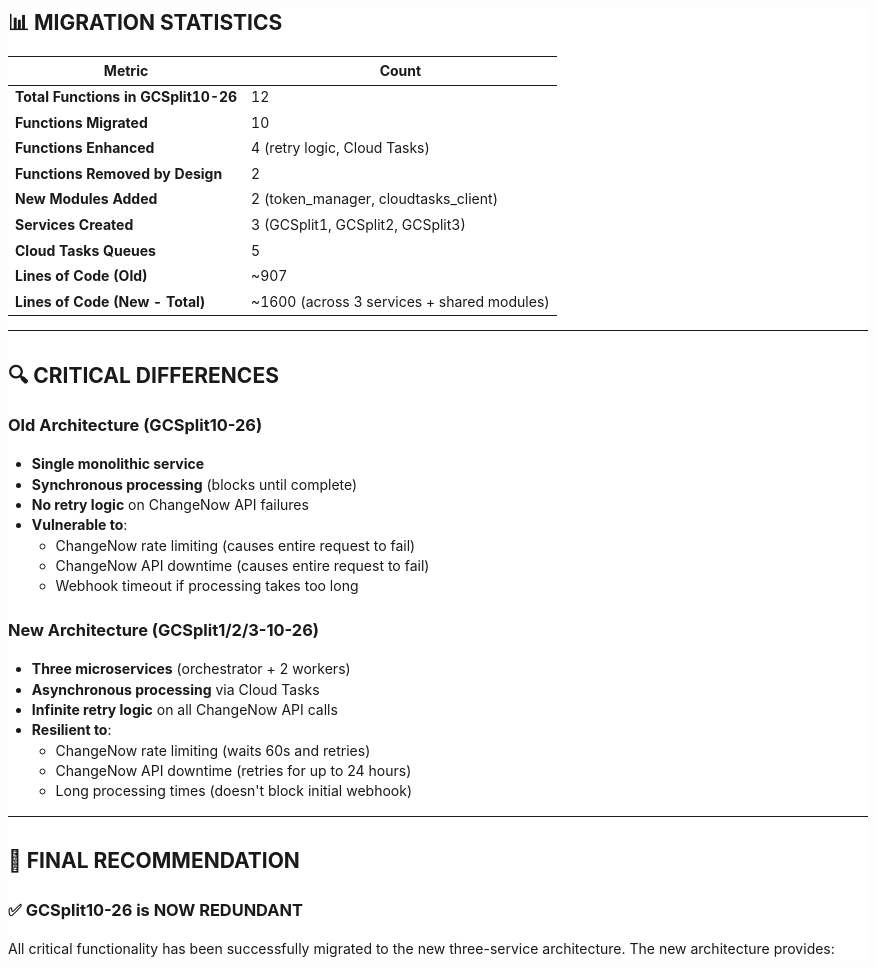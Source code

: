 
## 📊 MIGRATION STATISTICS

| Metric | Count |
|--------|-------|
| **Total Functions in GCSplit10-26** | 12 |
| **Functions Migrated** | 10 |
| **Functions Enhanced** | 4 (retry logic, Cloud Tasks) |
| **Functions Removed by Design** | 2 |
| **New Modules Added** | 2 (token_manager, cloudtasks_client) |
| **Services Created** | 3 (GCSplit1, GCSplit2, GCSplit3) |
| **Cloud Tasks Queues** | 5 |
| **Lines of Code (Old)** | ~907 |
| **Lines of Code (New - Total)** | ~1600 (across 3 services + shared modules) |

---

## 🔍 CRITICAL DIFFERENCES

### Old Architecture (GCSplit10-26)
- **Single monolithic service**
- **Synchronous processing** (blocks until complete)
- **No retry logic** on ChangeNow API failures
- **Vulnerable to**:
  - ChangeNow rate limiting (causes entire request to fail)
  - ChangeNow API downtime (causes entire request to fail)
  - Webhook timeout if processing takes too long

### New Architecture (GCSplit1/2/3-10-26)
- **Three microservices** (orchestrator + 2 workers)
- **Asynchronous processing** via Cloud Tasks
- **Infinite retry logic** on all ChangeNow API calls
- **Resilient to**:
  - ChangeNow rate limiting (waits 60s and retries)
  - ChangeNow API downtime (retries for up to 24 hours)
  - Long processing times (doesn't block initial webhook)

---

## 🎯 FINAL RECOMMENDATION

### ✅ **GCSplit10-26 is NOW REDUNDANT**

All critical functionality has been successfully migrated to the new three-service architecture. The new architecture provides:
